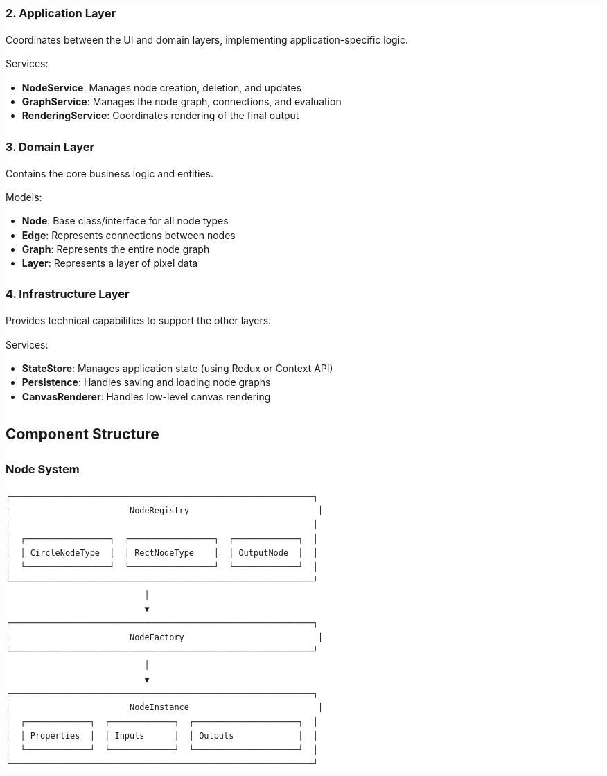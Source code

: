 ### 2. Application Layer

Coordinates between the UI and domain layers, implementing application-specific logic.

Services:

- **NodeService**: Manages node creation, deletion, and updates
- **GraphService**: Manages the node graph, connections, and evaluation
- **RenderingService**: Coordinates rendering of the final output

### 3. Domain Layer

Contains the core business logic and entities.

Models:

- **Node**: Base class/interface for all node types
- **Edge**: Represents connections between nodes
- **Graph**: Represents the entire node graph
- **Layer**: Represents a layer of pixel data

### 4. Infrastructure Layer

Provides technical capabilities to support the other layers.

Services:

- **StateStore**: Manages application state (using Redux or Context API)
- **Persistence**: Handles saving and loading node graphs
- **CanvasRenderer**: Handles low-level canvas rendering

## Component Structure

### Node System

```
┌─────────────────────────────────────────────────────────────┐
│                        NodeRegistry                          │
│                                                             │
│  ┌─────────────────┐  ┌─────────────────┐  ┌─────────────┐  │
│  │ CircleNodeType  │  │ RectNodeType    │  │ OutputNode  │  │
│  └─────────────────┘  └─────────────────┘  └─────────────┘  │
└─────────────────────────────────────────────────────────────┘
                            │
                            ▼
┌─────────────────────────────────────────────────────────────┐
│                        NodeFactory                           │
└─────────────────────────────────────────────────────────────┘
                            │
                            ▼
┌─────────────────────────────────────────────────────────────┐
│                        NodeInstance                          │
│  ┌─────────────┐  ┌─────────────┐  ┌─────────────────────┐  │
│  │ Properties  │  │ Inputs      │  │ Outputs             │  │
│  └─────────────┘  └─────────────┘  └─────────────────────┘  │
└─────────────────────────────────────────────────────────────┘
```
